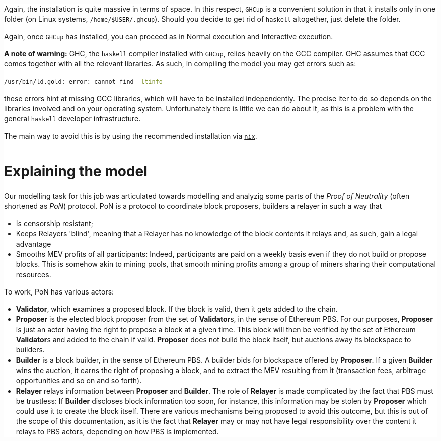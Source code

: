 Again, the installation is quite massive in terms of space. In this respect, `GHCup` is a convenient solution in that it installs only in one folder (on Linux systems, `/home/$USER/.ghcup`). Should you decide to get rid of `haskell` altogether, just delete the folder.

Again, once `GHCup` has installed, you can proceed as in [Normal execution](#normal-execution) and [Interactive execution](#interactive-execution).

**A note of warning:** GHC, the `haskell` compiler installed with `GHCup`, relies heavily on the GCC compiler. GHC assumes that GCC comes together with all the relevant libraries. As such, in compiling the model you may get errors such as:

```sh
/usr/bin/ld.gold: error: cannot find -ltinfo
```

these errors hint at missing GCC libraries, which will have to be installed independently. The precise iter to do so depends on the libraries involved and on your operating system. Unfortunately there is little we can do about it, as this is a problem with the general `haskell` developer infrastructure.

The main way to avoid this is by using the recommended installation via [`nix`](#installing-through-nix-recommended).



# Explaining the model

Our modelling task for this job was articulated towards modelling and analyzig some parts of the *Proof of Neutrality* (often shortened as *PoN*) protocol. PoN is a protocol to coordinate block proposers, builders a relayer in such a way that
- Is censorship resistant;
- Keeps Relayers 'blind', meaning that a Relayer has no knowledge of the block contents it relays and, as such, gain a legal advantage
- Smooths MEV profits of all participants: Indeed, participants are paid on a weekly basis even if they do not build or propose blocks. This is somehow akin to mining pools, that smooth mining profits among a group of miners sharing their computational resources.

To work, PoN has various actors:
- **Validator**, which examines a proposed block. If the block is valid, then it gets added to the chain.
- **Proposer** is the elected block proposer from the set of **Validator**s, in the sense of Ethereum PBS. For our purposes, **Proposer** is just an actor having the right to propose a block at a given time. This block will then be verified by the set of Ethereum **Validator**s and added to the chain if valid. **Proposer** does not build the block itself, but auctions away its blockspace to builders.
- **Builder** is a block builder, in the sense of Ethereum PBS. A builder bids for blockspace offered by **Proposer**. If a given **Builder** wins the auction, it earns the right of proposing a block, and to extract the MEV resulting from it (transaction fees, arbitrage opportunities and so on and so forth).
- **Relayer** relays information between **Proposer** and **Builder**. The role of **Relayer** is made complicated by the fact that PBS must be trustless: If **Builder** discloses block information too soon, for instance, this information may be stolen by **Proposer** which could use it to create the block itself. There are various mechanisms being proposed to avoid this outcome, but this is out of the scope of this documentation, as it is the fact that **Relayer** may or may not have legal responsibility over the content it relays to PBS actors, depending on how PBS is implemented.
